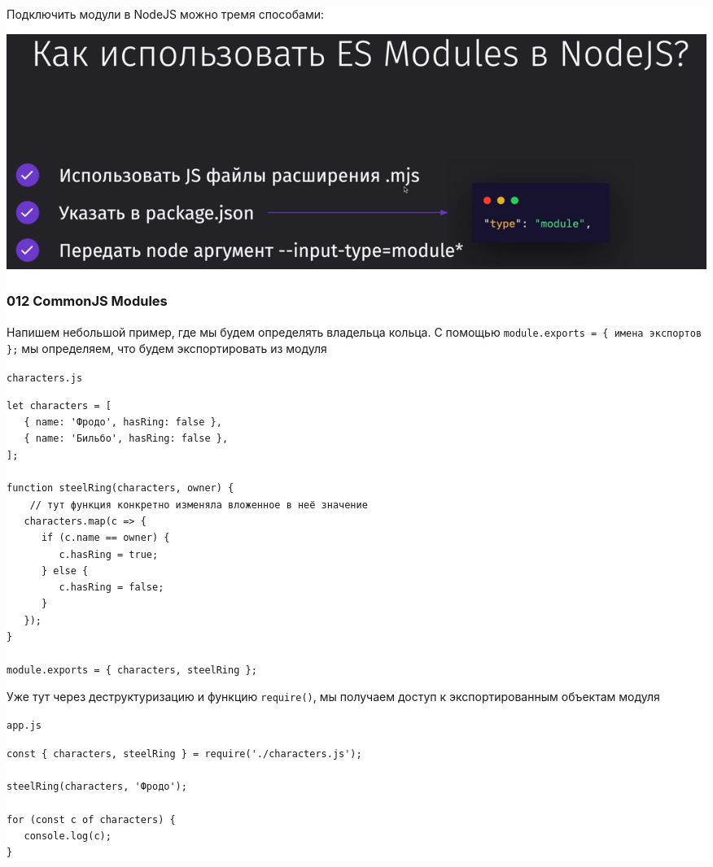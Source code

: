 Подключить модули в NodeJS можно тремя способами:

![](_png/789df221e244454aa776026ee785b514.png)

### 012 CommonJS Modules

Напишем небольшой пример, где мы будем определять владельца кольца. 
С помощью `module.exports = { имена экспортов };` мы определяем, что будем экспортировать из модуля

`characters.js`
```JS
let characters = [  
   { name: 'Фродо', hasRing: false },  
   { name: 'Бильбо', hasRing: false },  
];  
  
function steelRing(characters, owner) {  
	// тут функция конкретно изменяла вложенное в неё значение
   characters.map(c => {  
      if (c.name == owner) {  
         c.hasRing = true;  
      } else {  
         c.hasRing = false;  
      }  
   });  
}  
  
module.exports = { characters, steelRing };
```

Уже тут через деструктуризацию и функцию `require()`, мы получаем доступ к экспортированным объектам модуля

`app.js`
```JS
const { characters, steelRing } = require('./characters.js');  
  
steelRing(characters, 'Фродо');  
  
for (const c of characters) {  
   console.log(c);  
}
```
